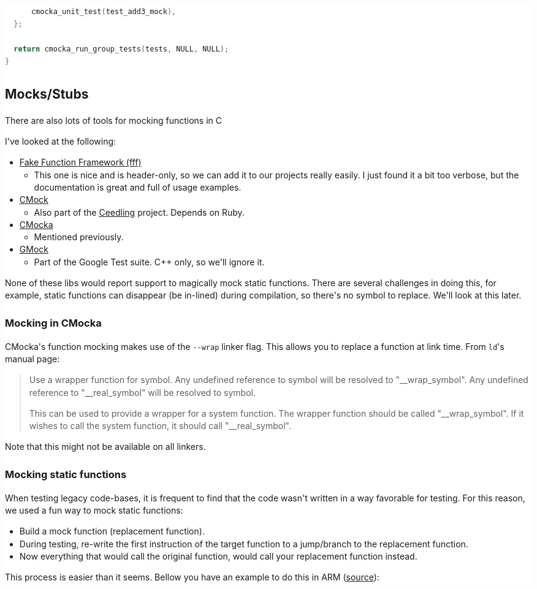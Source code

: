 ```c
      cmocka_unit_test(test_add3_mock),
  };

  return cmocka_run_group_tests(tests, NULL, NULL);
}
```

## Mocks/Stubs

There are also lots of tools for mocking functions in C

I've looked at the following:

- [Fake Function Framework (fff)](https://github.com/meekrosoft/fff)
  - This one is nice and is header-only, so we can add it to our projects really easily. I just found it a bit too verbose, but the documentation is great and full of usage examples.
- [CMock](https://github.com/ThrowTheSwitch/CMock)
  - Also part of the [Ceedling](https://www.throwtheswitch.org/ceedling) project. Depends on Ruby.
- [CMocka](https://cmocka.org)
  - Mentioned previously.
- [GMock](https://google.github.io/googletest/gmock_for_dummies.html)
  - Part of the Google Test suite. C++ only, so we'll ignore it.

None of these libs would report support to magically mock static functions. There are several challenges in doing this, for example, static functions can disappear (be in-lined) during compilation, so there's no symbol to replace. We'll look at this later.

### Mocking in CMocka

CMocka's function mocking makes use of the `--wrap` linker flag. This allows you to replace a function at link time. From `ld`'s manual page:

> Use a wrapper function for symbol.  Any undefined reference to symbol will be resolved to "__wrap_symbol".  Any undefined reference to "__real_symbol" will be resolved to symbol.
>
> This can be used to provide a wrapper for a system function. The wrapper function should be called "__wrap_symbol".  If it wishes to call the system function, it should call "__real_symbol".

Note that this might not be available on all linkers.

### Mocking static functions

When testing legacy code-bases, it is frequent to find that the code wasn't written in a way favorable for testing. For this reason, we used a fun way to mock static functions:

- Build a mock function (replacement function).
- During testing, re-write the first instruction of the target function to a jump/branch to the replacement function.
- Now everything that would call the original function, would call your replacement function instead.

This process is easier than it seems. Bellow you have an example to do this in ARM ([source](https://github.com/JoaoCostaIFG/cmake-cmocka-template/blob/main/test/utils.c)):
